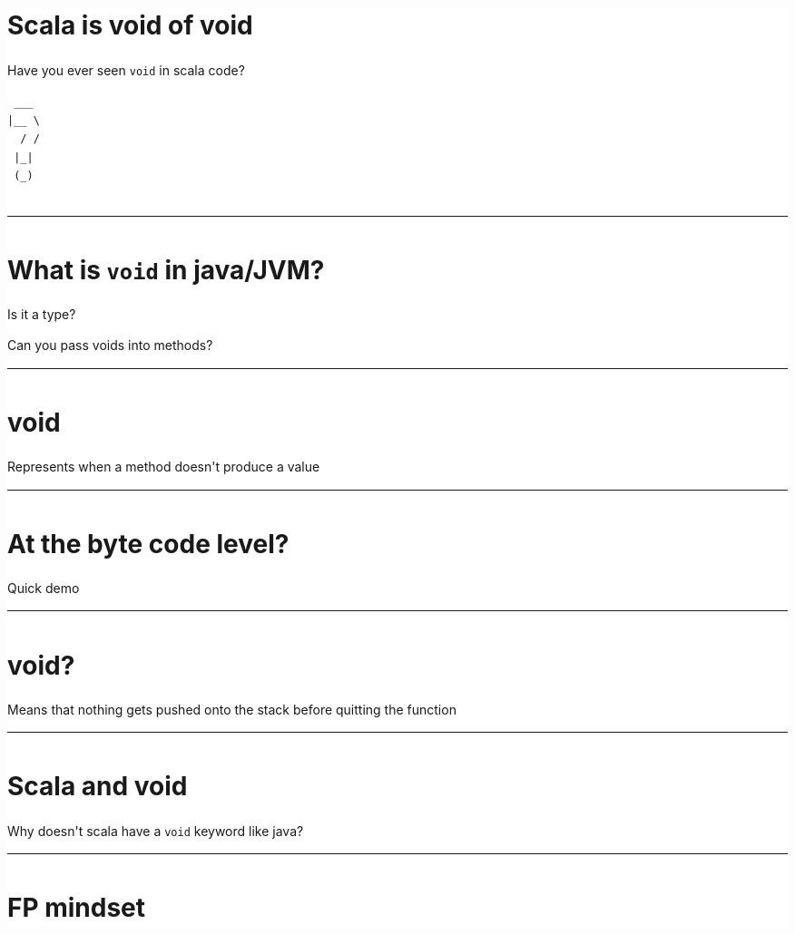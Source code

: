 # Scala is void of void

Have you ever seen `void` in scala code?

```
 ___ 
|__ \
  / /
 |_| 
 (_) 
     
```

---

# What is `void` in java/JVM?

Is it a type?

Can you pass voids into methods?

---

# void

Represents when a method doesn't produce a value

---

# At the byte code level?

Quick demo

---

# void?

Means that nothing gets pushed onto the stack before quitting the function

---

# Scala and void

Why doesn't scala have a `void` keyword like java?

---

# FP mindset
